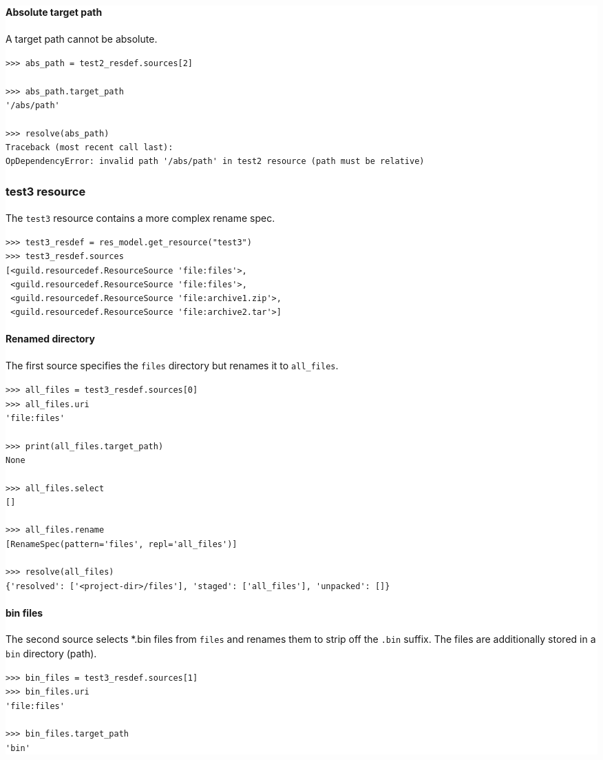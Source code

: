 #### Absolute target path

A target path cannot be absolute.

    >>> abs_path = test2_resdef.sources[2]

    >>> abs_path.target_path
    '/abs/path'

    >>> resolve(abs_path)
    Traceback (most recent call last):
    OpDependencyError: invalid path '/abs/path' in test2 resource (path must be relative)

### test3 resource

The `test3` resource contains a more complex rename spec.

    >>> test3_resdef = res_model.get_resource("test3")
    >>> test3_resdef.sources
    [<guild.resourcedef.ResourceSource 'file:files'>,
     <guild.resourcedef.ResourceSource 'file:files'>,
     <guild.resourcedef.ResourceSource 'file:archive1.zip'>,
     <guild.resourcedef.ResourceSource 'file:archive2.tar'>]

#### Renamed directory

The first source specifies the `files` directory but renames it to
`all_files`.

    >>> all_files = test3_resdef.sources[0]
    >>> all_files.uri
    'file:files'

    >>> print(all_files.target_path)
    None

    >>> all_files.select
    []

    >>> all_files.rename
    [RenameSpec(pattern='files', repl='all_files')]

    >>> resolve(all_files)
    {'resolved': ['<project-dir>/files'], 'staged': ['all_files'], 'unpacked': []}

#### bin files

The second source selects *.bin files from `files` and renames them to
strip off the `.bin` suffix. The files are additionally stored in a
`bin` directory (path).

    >>> bin_files = test3_resdef.sources[1]
    >>> bin_files.uri
    'file:files'

    >>> bin_files.target_path
    'bin'
